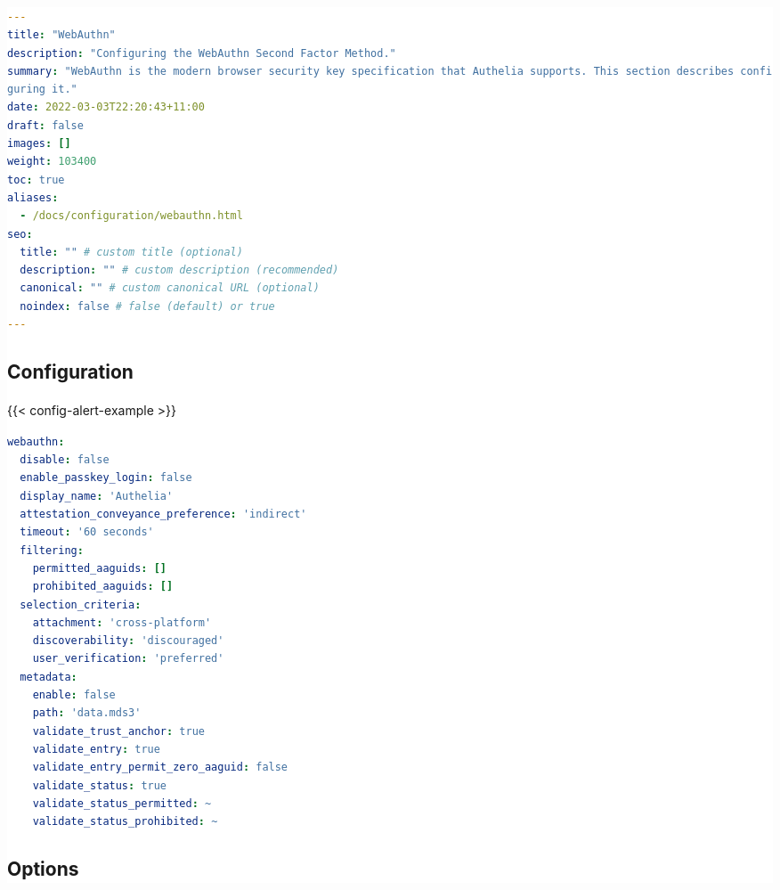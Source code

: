 ```yaml
---
title: "WebAuthn"
description: "Configuring the WebAuthn Second Factor Method."
summary: "WebAuthn is the modern browser security key specification that Authelia supports. This section describes configuring it."
date: 2022-03-03T22:20:43+11:00
draft: false
images: []
weight: 103400
toc: true
aliases:
  - /docs/configuration/webauthn.html
seo:
  title: "" # custom title (optional)
  description: "" # custom description (recommended)
  canonical: "" # custom canonical URL (optional)
  noindex: false # false (default) or true
---
```


## Configuration

{{< config-alert-example >}}

```yaml {title="configuration.yml"}
webauthn:
  disable: false
  enable_passkey_login: false
  display_name: 'Authelia'
  attestation_conveyance_preference: 'indirect'
  timeout: '60 seconds'
  filtering:
    permitted_aaguids: []
    prohibited_aaguids: []
  selection_criteria:
    attachment: 'cross-platform'
    discoverability: 'discouraged'
    user_verification: 'preferred'
  metadata:
    enable: false
    path: 'data.mds3'
    validate_trust_anchor: true
    validate_entry: true
    validate_entry_permit_zero_aaguid: false
    validate_status: true
    validate_status_permitted: ~
    validate_status_prohibited: ~
```

## Options
